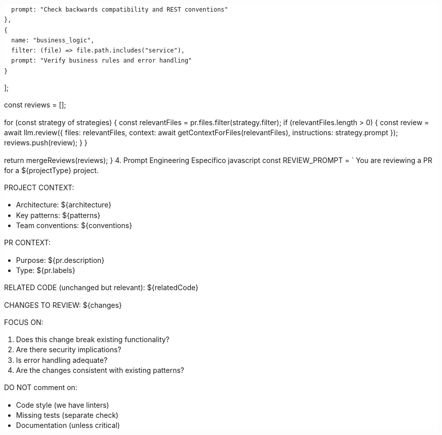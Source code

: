       prompt: "Check backwards compatibility and REST conventions"
    },
    {
      name: "business_logic",
      filter: (file) => file.path.includes("service"),
      prompt: "Verify business rules and error handling"
    }
  ];
  
  const reviews = [];
  
  for (const strategy of strategies) {
    const relevantFiles = pr.files.filter(strategy.filter);
    if (relevantFiles.length > 0) {
      const review = await llm.review({
        files: relevantFiles,
        context: await getContextForFiles(relevantFiles),
        instructions: strategy.prompt
      });
      reviews.push(review);
    }
  }
  
  return mergeReviews(reviews);
}
4. Prompt Engineering Específico
javascript
const REVIEW_PROMPT = `
You are reviewing a PR for a ${projectType} project.

PROJECT CONTEXT:
- Architecture: ${architecture}
- Key patterns: ${patterns}
- Team conventions: ${conventions}

PR CONTEXT:
- Purpose: ${pr.description}
- Type: ${pr.labels}

RELATED CODE (unchanged but relevant):
${relatedCode}

CHANGES TO REVIEW:
${changes}

FOCUS ON:
1. Does this change break existing functionality?
2. Are there security implications?
3. Is error handling adequate?
4. Are the changes consistent with existing patterns?

DO NOT comment on:
- Code style (we have linters)
- Missing tests (separate check)
- Documentation (unless critical)

